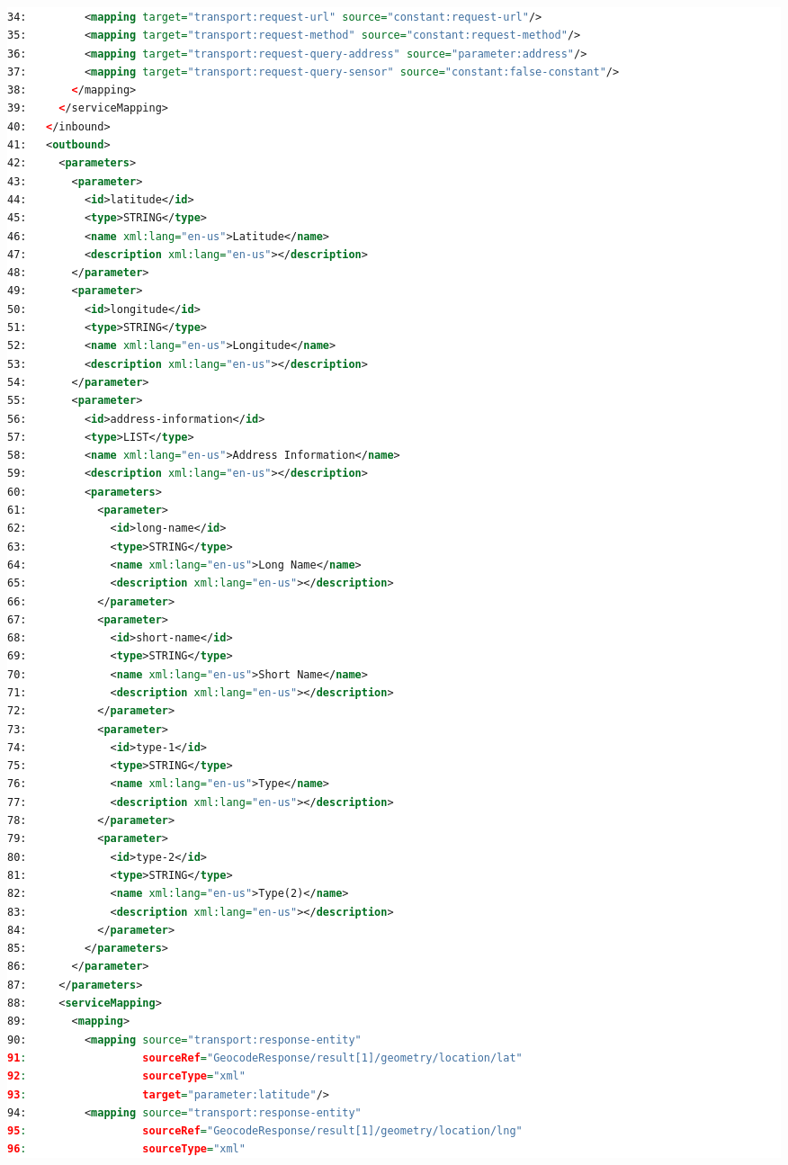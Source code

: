```xml
34: 		<mapping target="transport:request-url" source="constant:request-url"/>
35: 		<mapping target="transport:request-method" source="constant:request-method"/>
36: 		<mapping target="transport:request-query-address" source="parameter:address"/>
37: 		<mapping target="transport:request-query-sensor" source="constant:false-constant"/>
38: 	  </mapping>
39: 	</serviceMapping>
40:   </inbound>
41:   <outbound>
42: 	<parameters>
43: 	  <parameter>
44: 		<id>latitude</id>
45: 		<type>STRING</type>
46: 		<name xml:lang="en-us">Latitude</name>
47: 		<description xml:lang="en-us"></description>
48: 	  </parameter>
49: 	  <parameter>
50: 		<id>longitude</id>
51: 		<type>STRING</type>
52: 		<name xml:lang="en-us">Longitude</name>
53: 		<description xml:lang="en-us"></description>
54: 	  </parameter>
55: 	  <parameter>
56: 		<id>address-information</id>
57: 		<type>LIST</type>
58: 		<name xml:lang="en-us">Address Information</name>
59: 		<description xml:lang="en-us"></description>
60: 		<parameters>
61: 		  <parameter>
62: 			<id>long-name</id>
63: 			<type>STRING</type>
64: 			<name xml:lang="en-us">Long Name</name>
65: 			<description xml:lang="en-us"></description>
66: 		  </parameter>
67: 		  <parameter>
68: 			<id>short-name</id>
69: 			<type>STRING</type>
70: 			<name xml:lang="en-us">Short Name</name>
71: 			<description xml:lang="en-us"></description>
72: 		  </parameter>
73: 		  <parameter>
74: 			<id>type-1</id>
75: 			<type>STRING</type>
76: 			<name xml:lang="en-us">Type</name>
77: 			<description xml:lang="en-us"></description>
78: 		  </parameter>
79: 		  <parameter>
80: 			<id>type-2</id>
81: 			<type>STRING</type>
82: 			<name xml:lang="en-us">Type(2)</name>
83: 			<description xml:lang="en-us"></description>
84: 		  </parameter>
85: 		</parameters>
86: 	  </parameter>
87: 	</parameters>
88: 	<serviceMapping>
89: 	  <mapping>
90: 		<mapping source="transport:response-entity" 
91: 				 sourceRef="GeocodeResponse/result[1]/geometry/location/lat" 
92: 				 sourceType="xml" 
93: 				 target="parameter:latitude"/>
94: 		<mapping source="transport:response-entity" 
95: 				 sourceRef="GeocodeResponse/result[1]/geometry/location/lng" 
96: 				 sourceType="xml" 
```